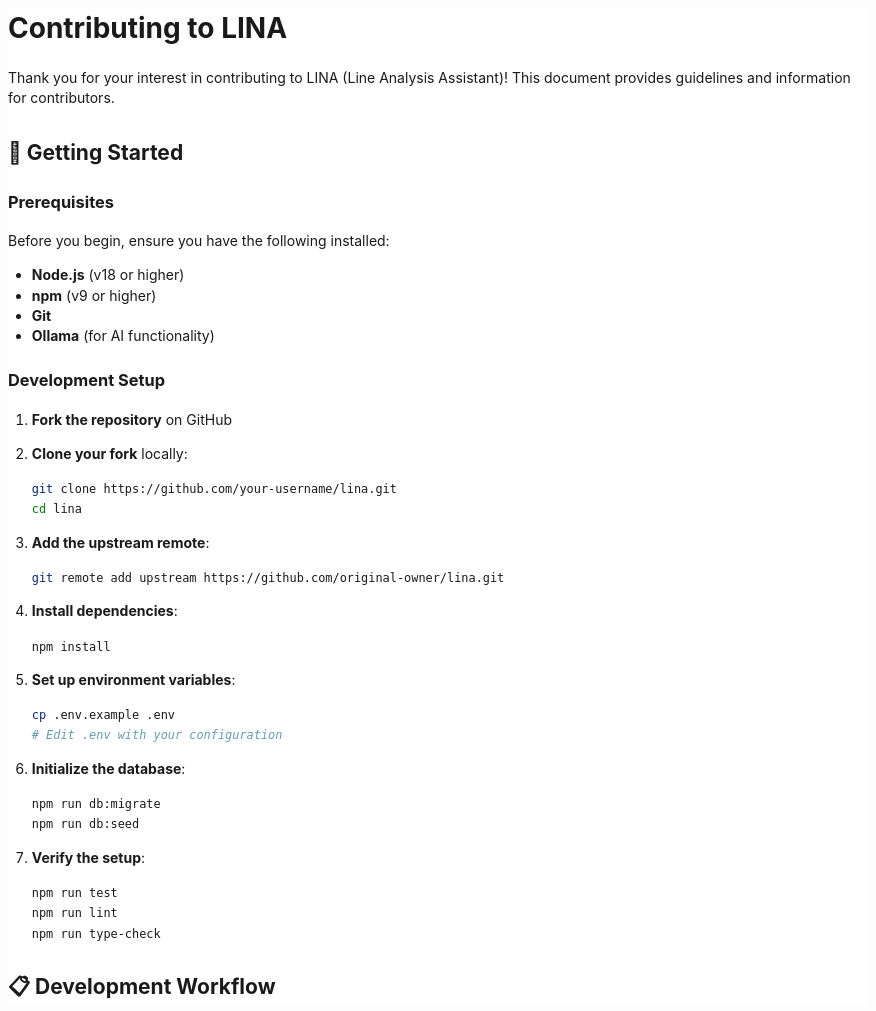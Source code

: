 # Contributing to LINA

Thank you for your interest in contributing to LINA (Line Analysis Assistant)! This document provides guidelines and information for contributors.

## 🚀 Getting Started

### Prerequisites

Before you begin, ensure you have the following installed:

- **Node.js** (v18 or higher)
- **npm** (v9 or higher)
- **Git**
- **Ollama** (for AI functionality)

### Development Setup

1. **Fork the repository** on GitHub
2. **Clone your fork** locally:
   ```bash
   git clone https://github.com/your-username/lina.git
   cd lina
   ```

3. **Add the upstream remote**:
   ```bash
   git remote add upstream https://github.com/original-owner/lina.git
   ```

4. **Install dependencies**:
   ```bash
   npm install
   ```

5. **Set up environment variables**:
   ```bash
   cp .env.example .env
   # Edit .env with your configuration
   ```

6. **Initialize the database**:
   ```bash
   npm run db:migrate
   npm run db:seed
   ```

7. **Verify the setup**:
   ```bash
   npm run test
   npm run lint
   npm run type-check
   ```

## 📋 Development Workflow
